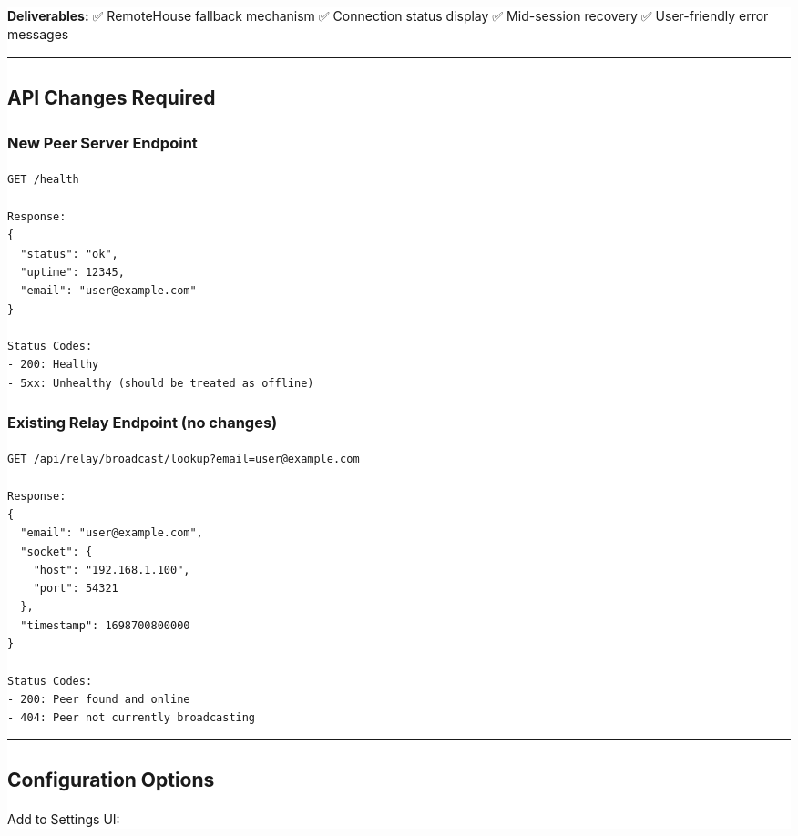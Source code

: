 **Deliverables:**
✅ RemoteHouse fallback mechanism
✅ Connection status display
✅ Mid-session recovery
✅ User-friendly error messages

---

## API Changes Required

### New Peer Server Endpoint
```
GET /health

Response:
{
  "status": "ok",
  "uptime": 12345,
  "email": "user@example.com"
}

Status Codes:
- 200: Healthy
- 5xx: Unhealthy (should be treated as offline)
```

### Existing Relay Endpoint (no changes)
```
GET /api/relay/broadcast/lookup?email=user@example.com

Response:
{
  "email": "user@example.com",
  "socket": {
    "host": "192.168.1.100",
    "port": 54321
  },
  "timestamp": 1698700800000
}

Status Codes:
- 200: Peer found and online
- 404: Peer not currently broadcasting
```

---

## Configuration Options

Add to Settings UI:
